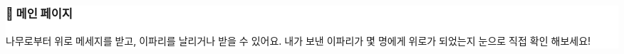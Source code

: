 

### :evergreen_tree: 메인 페이지

나무로부터 위로 메세지를 받고, 이파리를 날리거나 받을 수 있어요.
내가 보낸 이파리가 몇 명에게 위로가 되었는지 눈으로 직접 확인 해보세요!
<br>
